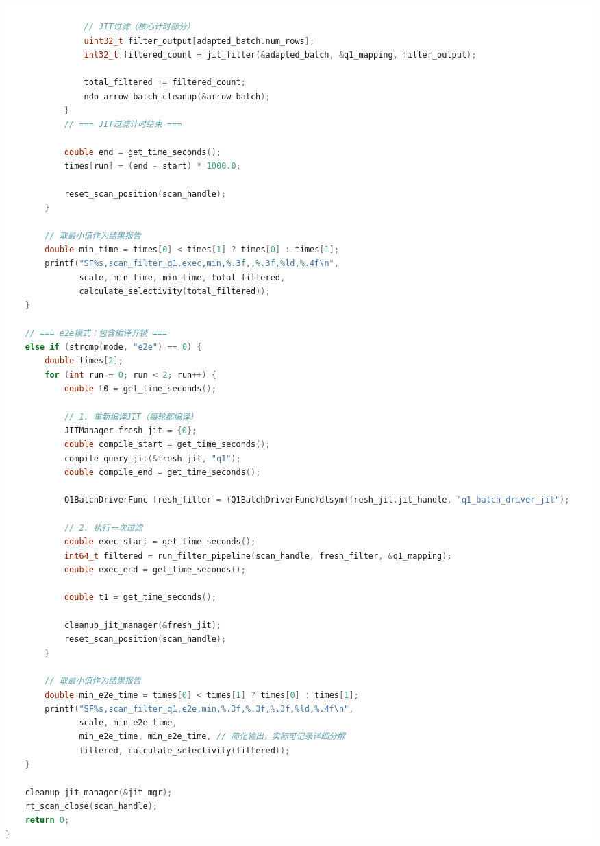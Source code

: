 ```c

                // JIT过滤（核心计时部分）
                uint32_t filter_output[adapted_batch.num_rows];
                int32_t filtered_count = jit_filter(&adapted_batch, &q1_mapping, filter_output);

                total_filtered += filtered_count;
                ndb_arrow_batch_cleanup(&arrow_batch);
            }
            // === JIT过滤计时结束 ===

            double end = get_time_seconds();
            times[run] = (end - start) * 1000.0;

            reset_scan_position(scan_handle);
        }

        // 取最小值作为结果报告
        double min_time = times[0] < times[1] ? times[0] : times[1];
        printf("SF%s,scan_filter_q1,exec,min,%.3f,,%.3f,%ld,%.4f\n",
               scale, min_time, min_time, total_filtered,
               calculate_selectivity(total_filtered));
    }

    // === e2e模式：包含编译开销 ===
    else if (strcmp(mode, "e2e") == 0) {
        double times[2];
        for (int run = 0; run < 2; run++) {
            double t0 = get_time_seconds();

            // 1. 重新编译JIT（每轮都编译）
            JITManager fresh_jit = {0};
            double compile_start = get_time_seconds();
            compile_query_jit(&fresh_jit, "q1");
            double compile_end = get_time_seconds();

            Q1BatchDriverFunc fresh_filter = (Q1BatchDriverFunc)dlsym(fresh_jit.jit_handle, "q1_batch_driver_jit");

            // 2. 执行一次过滤
            double exec_start = get_time_seconds();
            int64_t filtered = run_filter_pipeline(scan_handle, fresh_filter, &q1_mapping);
            double exec_end = get_time_seconds();

            double t1 = get_time_seconds();

            cleanup_jit_manager(&fresh_jit);
            reset_scan_position(scan_handle);
        }

        // 取最小值作为结果报告
        double min_e2e_time = times[0] < times[1] ? times[0] : times[1];
        printf("SF%s,scan_filter_q1,e2e,min,%.3f,%.3f,%.3f,%ld,%.4f\n",
               scale, min_e2e_time,
               min_e2e_time, min_e2e_time, // 简化输出，实际可记录详细分解
               filtered, calculate_selectivity(filtered));
    }

    cleanup_jit_manager(&jit_mgr);
    rt_scan_close(scan_handle);
    return 0;
}
```
